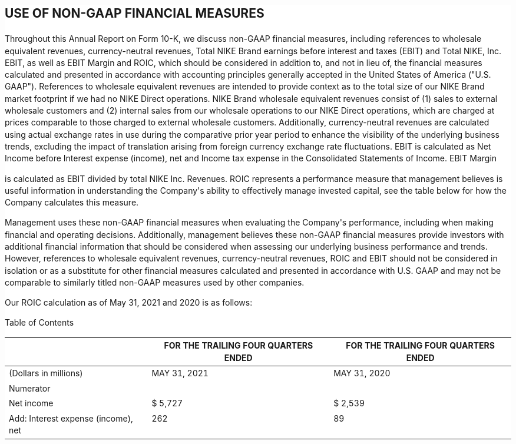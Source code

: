 ## USE OF NON-GAAP FINANCIAL MEASURES

Throughout this Annual Report on Form 10-K, we discuss non-GAAP financial measures, including references to wholesale equivalent revenues, currency-neutral revenues, Total NIKE Brand earnings before interest and taxes (EBIT) and Total NIKE, Inc. EBIT, as well as EBIT Margin and ROIC, which should be considered in addition to, and not in lieu of, the financial measures calculated and presented in accordance with accounting principles generally accepted in the United States of America ("U.S. GAAP"). References to wholesale equivalent revenues are intended to provide context as to the total size of our NIKE Brand market footprint if we had no NIKE Direct operations. NIKE Brand wholesale equivalent revenues consist of (1) sales to external wholesale customers and (2) internal sales from our wholesale operations to our NIKE Direct operations, which are charged at prices comparable to those charged to external wholesale customers. Additionally, currency-neutral revenues are calculated using actual exchange rates in use during the comparative prior year period to enhance the visibility of the underlying business trends, excluding the impact of translation arising from foreign currency exchange rate fluctuations. EBIT is calculated as Net Income before Interest expense (income), net and Income tax expense in the Consolidated Statements of Income. EBIT Margin

is calculated as EBIT divided by total NIKE Inc. Revenues. ROIC represents a performance measure that management believes is useful information in understanding the Company's ability to effectively manage invested capital, see the table below for how the Company calculates this measure.

Management uses these non-GAAP financial measures when evaluating the Company's performance, including when making financial and operating decisions. Additionally, management believes these non-GAAP financial measures provide investors with additional financial information that should be considered when assessing our underlying business performance and trends. However, references to wholesale equivalent revenues, currency-neutral revenues, ROIC and EBIT should not be considered in isolation or as a substitute for other financial measures calculated and presented in accordance with U.S. GAAP and may not be comparable to similarly titled non-GAAP measures used by other companies.

Our ROIC calculation as of May 31, 2021 and 2020 is as follows:

Table of Contents

|                                          | FOR THE TRAILING FOUR QUARTERS ENDED   | FOR THE TRAILING FOUR QUARTERS ENDED   |
|------------------------------------------|----------------------------------------|----------------------------------------|
| (Dollars in millions)                    | MAY 31, 2021                           | MAY 31, 2020                           |
| Numerator                                |                                        |                                        |
| Net income                               | $ 5,727                                | $ 2,539                                |
| Add: Interest expense (income), net      | 262                                    | 89                                     |
